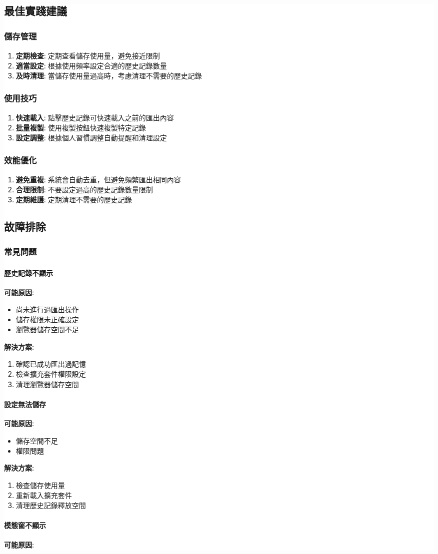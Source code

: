 ## 最佳實踐建議

### 儲存管理

1. **定期檢查**: 定期查看儲存使用量，避免接近限制
2. **適當設定**: 根據使用頻率設定合適的歷史記錄數量
3. **及時清理**: 當儲存使用量過高時，考慮清理不需要的歷史記錄

### 使用技巧

1. **快速載入**: 點擊歷史記錄可快速載入之前的匯出內容
2. **批量複製**: 使用複製按鈕快速複製特定記錄
3. **設定調整**: 根據個人習慣調整自動提醒和清理設定

### 效能優化

1. **避免重複**: 系統會自動去重，但避免頻繁匯出相同內容
2. **合理限制**: 不要設定過高的歷史記錄數量限制
3. **定期維護**: 定期清理不需要的歷史記錄

## 故障排除

### 常見問題

#### 歷史記錄不顯示

**可能原因**:

- 尚未進行過匯出操作
- 儲存權限未正確設定
- 瀏覽器儲存空間不足

**解決方案**:

1. 確認已成功匯出過記憶
2. 檢查擴充套件權限設定
3. 清理瀏覽器儲存空間

#### 設定無法儲存

**可能原因**:

- 儲存空間不足
- 權限問題

**解決方案**:

1. 檢查儲存使用量
2. 重新載入擴充套件
3. 清理歷史記錄釋放空間

#### 模態窗不顯示

**可能原因**:
